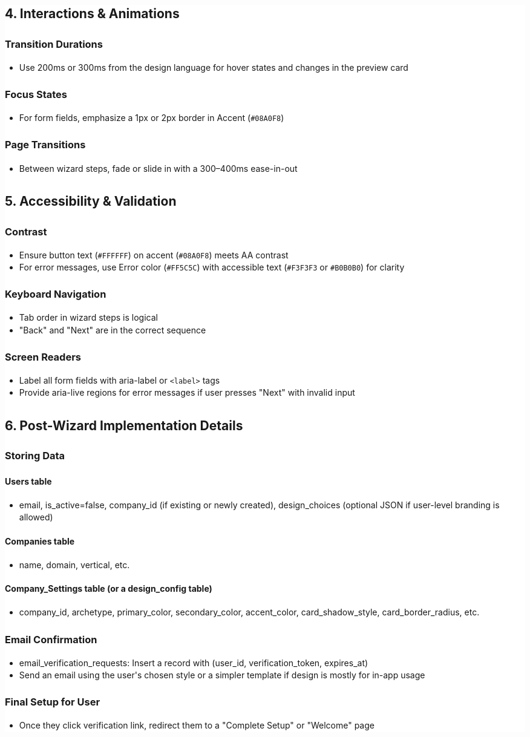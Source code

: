 ## 4. Interactions & Animations

### Transition Durations
- Use 200ms or 300ms from the design language for hover states and changes in the preview card

### Focus States
- For form fields, emphasize a 1px or 2px border in Accent (`#08A0F8`)

### Page Transitions
- Between wizard steps, fade or slide in with a 300–400ms ease-in-out

## 5. Accessibility & Validation

### Contrast
- Ensure button text (`#FFFFFF`) on accent (`#08A0F8`) meets AA contrast
- For error messages, use Error color (`#FF5C5C`) with accessible text (`#F3F3F3` or `#B0B0B0`) for clarity

### Keyboard Navigation
- Tab order in wizard steps is logical
- "Back" and "Next" are in the correct sequence

### Screen Readers
- Label all form fields with aria-label or `<label>` tags
- Provide aria-live regions for error messages if user presses "Next" with invalid input

## 6. Post-Wizard Implementation Details

### Storing Data

#### Users table
- email, is_active=false, company_id (if existing or newly created), design_choices (optional JSON if user-level branding is allowed)

#### Companies table
- name, domain, vertical, etc.

#### Company_Settings table (or a design_config table)
- company_id, archetype, primary_color, secondary_color, accent_color, card_shadow_style, card_border_radius, etc.

### Email Confirmation
- email_verification_requests: Insert a record with (user_id, verification_token, expires_at)
- Send an email using the user's chosen style or a simpler template if design is mostly for in-app usage

### Final Setup for User
- Once they click verification link, redirect them to a "Complete Setup" or "Welcome" page
